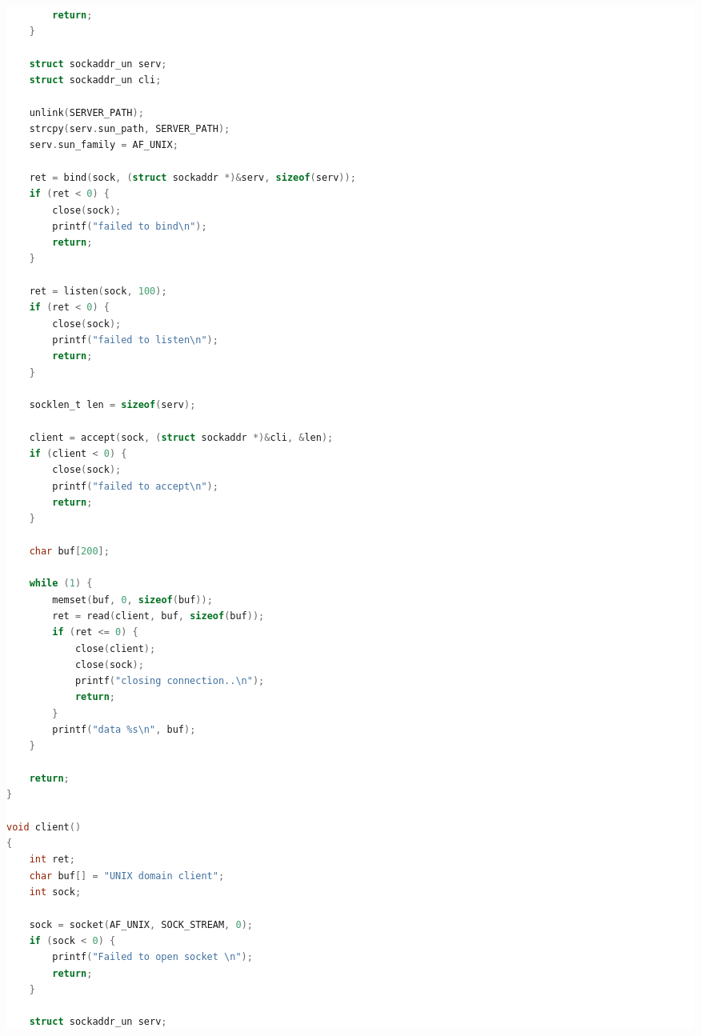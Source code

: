 ```c
        return;
    }

    struct sockaddr_un serv;
    struct sockaddr_un cli;

    unlink(SERVER_PATH);
    strcpy(serv.sun_path, SERVER_PATH);
    serv.sun_family = AF_UNIX;

    ret = bind(sock, (struct sockaddr *)&serv, sizeof(serv));
    if (ret < 0) {
        close(sock);
        printf("failed to bind\n");
        return;
    }

    ret = listen(sock, 100);
    if (ret < 0) {
        close(sock);
        printf("failed to listen\n");
        return;
    }

    socklen_t len = sizeof(serv);

    client = accept(sock, (struct sockaddr *)&cli, &len);
    if (client < 0) {
        close(sock);
        printf("failed to accept\n");
        return;
    }

    char buf[200];

    while (1) {
        memset(buf, 0, sizeof(buf));
        ret = read(client, buf, sizeof(buf));
        if (ret <= 0) {
            close(client);
            close(sock);
            printf("closing connection..\n");
            return;
        }
        printf("data %s\n", buf);
    }

    return;
}

void client()
{
    int ret;
    char buf[] = "UNIX domain client";
    int sock;

    sock = socket(AF_UNIX, SOCK_STREAM, 0);
    if (sock < 0) {
        printf("Failed to open socket \n");
        return;
    }

    struct sockaddr_un serv;
```